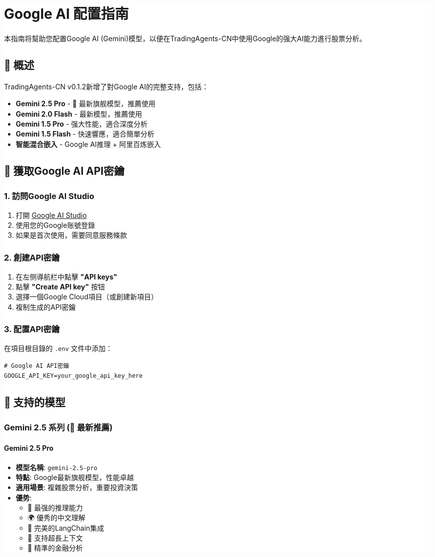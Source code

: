 # Google AI 配置指南

本指南将幫助您配置Google AI (Gemini)模型，以便在TradingAgents-CN中使用Google的强大AI能力進行股票分析。

## 🎯 概述

TradingAgents-CN v0.1.2新增了對Google AI的完整支持，包括：

- **Gemini 2.5 Pro** - 🚀 最新旗舰模型，推薦使用
- **Gemini 2.0 Flash** - 最新模型，推薦使用
- **Gemini 1.5 Pro** - 强大性能，適合深度分析  
- **Gemini 1.5 Flash** - 快速響應，適合簡單分析
- **智能混合嵌入** - Google AI推理 + 阿里百炼嵌入

## 🔑 獲取Google AI API密鑰

### 1. 訪問Google AI Studio

1. 打開 [Google AI Studio](https://aistudio.google.com/)
2. 使用您的Google账號登錄
3. 如果是首次使用，需要同意服務條款

### 2. 創建API密鑰

1. 在左侧導航栏中點擊 **"API keys"**
2. 點擊 **"Create API key"** 按钮
3. 選擇一個Google Cloud項目（或創建新項目）
4. 複制生成的API密鑰

### 3. 配置API密鑰

在項目根目錄的 `.env` 文件中添加：

```env
# Google AI API密鑰
GOOGLE_API_KEY=your_google_api_key_here
```

## 🤖 支持的模型

### Gemini 2.5 系列 (🚀 最新推薦)

#### Gemini 2.5 Pro
- **模型名稱**: `gemini-2.5-pro`
- **特點**: Google最新旗舰模型，性能卓越
- **適用場景**: 複雜股票分析，重要投資決策
- **優势**: 
  - 🧠 最强的推理能力
  - 🌍 優秀的中文理解
  - 🔧 完美的LangChain集成
  - 💾 支持超長上下文
  - 🎯 精準的金融分析

